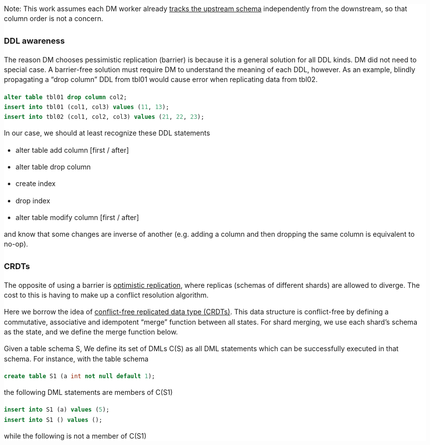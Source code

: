 Note: This work assumes each DM worker already [tracks the upstream schema](https://docs.google.com/document/d/1iP9yeylZfJaym_IWntn1Ge1t-_awfm23YNE-R-rP1s8/edit) independently from the downstream, so that column order is not a concern.

### DDL awareness

The reason DM chooses pessimistic replication (barrier) is because it is a general solution for all DDL kinds. DM did not need to special case. A barrier-free solution must require DM to understand the meaning of each DDL, however. As an example, blindly propagating a “drop column” DDL from tbl01 would cause error when replicating data from tbl02.

```sql
alter table tbl01 drop column col2;
insert into tbl01 (col1, col3) values (11, 13);
insert into tbl02 (col1, col2, col3) values (21, 22, 23);
```

In our case, we should at least recognize these DDL statements

- alter table add column [first / after]

- alter table drop column

- create index

- drop index

- alter table modify column [first / after]

and know that some changes are inverse of another (e.g. adding a column and then dropping the same column is equivalent to no-op).

### CRDTs

The opposite of using a barrier is [optimistic replication](https://en.wikipedia.org/wiki/Optimistic_replication), where replicas (schemas of different shards) are allowed to diverge. The cost to this is having to make up a conflict resolution algorithm.

Here we borrow the idea of [conflict-free replicated data type (CRDTs)](https://en.wikipedia.org/wiki/Conflict-free_replicated_data_type). This data structure is conflict-free by defining a commutative, associative and idempotent “merge” function between all states. For shard merging, we use each shard’s schema as the state, and we define the merge function below.

Given a table schema S, We define its set of DMLs C(S) as all DML statements which can be successfully executed in that schema. For instance, with the table schema

```sql
create table S1 (a int not null default 1);
```

the following DML statements are members of C(S1)

```sql
insert into S1 (a) values (5);
insert into S1 () values ();
```

while the following is not a member of C(S1)
